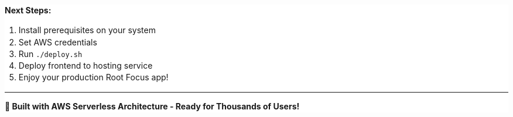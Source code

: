 **Next Steps:**
1. Install prerequisites on your system
2. Set AWS credentials
3. Run `./deploy.sh`
4. Deploy frontend to hosting service
5. Enjoy your production Root Focus app!

---

**🎯 Built with AWS Serverless Architecture - Ready for Thousands of Users!**